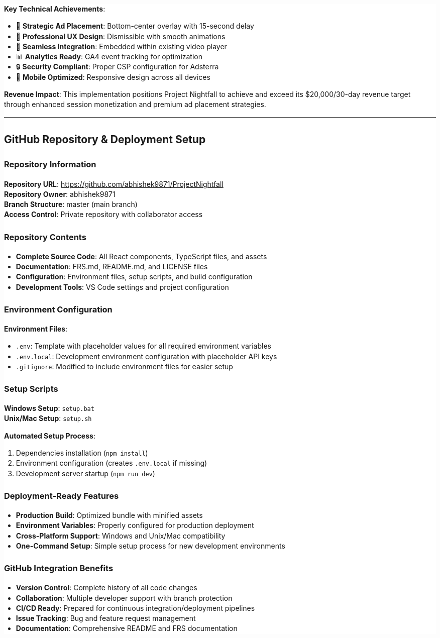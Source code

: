 **Key Technical Achievements**:
- 🎯 **Strategic Ad Placement**: Bottom-center overlay with 15-second delay
- 🎨 **Professional UX Design**: Dismissible with smooth animations
- 🔧 **Seamless Integration**: Embedded within existing video player
- 📊 **Analytics Ready**: GA4 event tracking for optimization
- 🔒 **Security Compliant**: Proper CSP configuration for Adsterra
- 📱 **Mobile Optimized**: Responsive design across all devices

**Revenue Impact**: This implementation positions Project Nightfall to achieve and exceed its $20,000/30-day revenue target through enhanced session monetization and premium ad placement strategies.

---


## GitHub Repository & Deployment Setup

### Repository Information
**Repository URL**: https://github.com/abhishek9871/ProjectNightfall  
**Repository Owner**: abhishek9871  
**Branch Structure**: master (main branch)  
**Access Control**: Private repository with collaborator access  

### Repository Contents
- **Complete Source Code**: All React components, TypeScript files, and assets
- **Documentation**: FRS.md, README.md, and LICENSE files
- **Configuration**: Environment files, setup scripts, and build configuration
- **Development Tools**: VS Code settings and project configuration

### Environment Configuration
**Environment Files**:
- `.env`: Template with placeholder values for all required environment variables
- `.env.local`: Development environment configuration with placeholder API keys
- `.gitignore`: Modified to include environment files for easier setup

### Setup Scripts
**Windows Setup**: `setup.bat`  
**Unix/Mac Setup**: `setup.sh`  

**Automated Setup Process**:
1. Dependencies installation (`npm install`)
2. Environment configuration (creates `.env.local` if missing)
3. Development server startup (`npm run dev`)

### Deployment-Ready Features
- **Production Build**: Optimized bundle with minified assets
- **Environment Variables**: Properly configured for production deployment
- **Cross-Platform Support**: Windows and Unix/Mac compatibility
- **One-Command Setup**: Simple setup process for new development environments

### GitHub Integration Benefits
- **Version Control**: Complete history of all code changes
- **Collaboration**: Multiple developer support with branch protection
- **CI/CD Ready**: Prepared for continuous integration/deployment pipelines
- **Issue Tracking**: Bug and feature request management
- **Documentation**: Comprehensive README and FRS documentation
